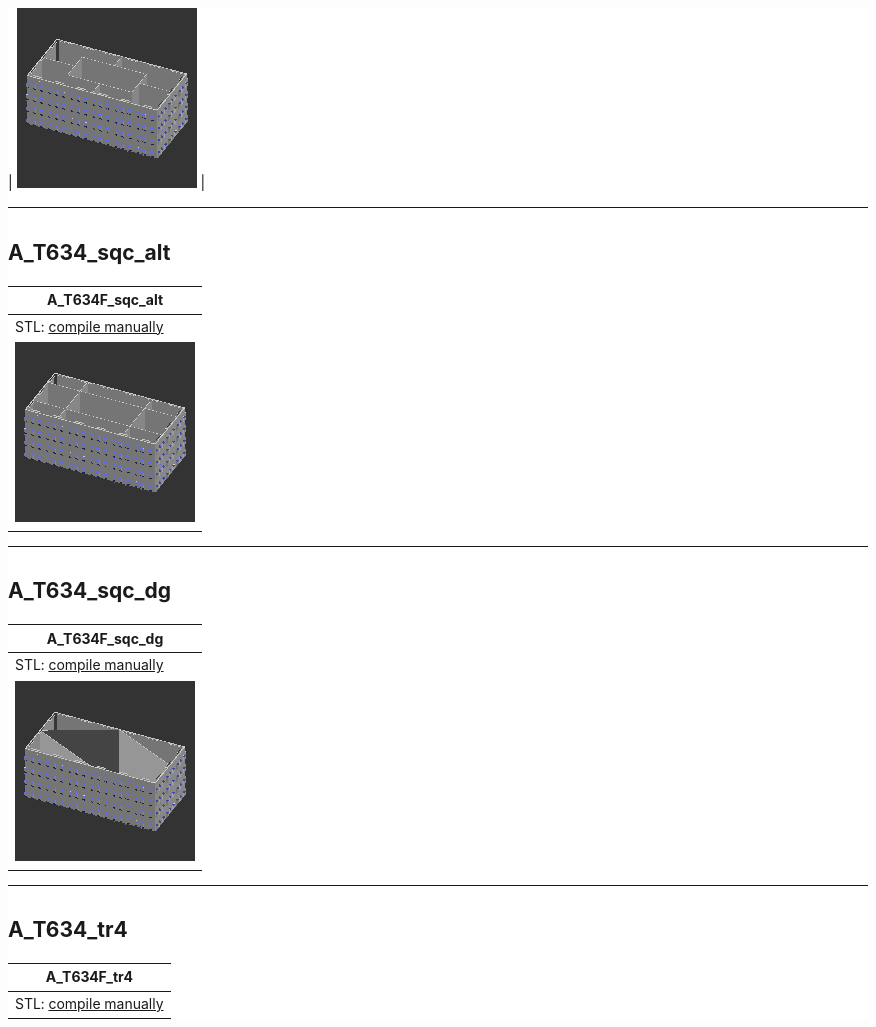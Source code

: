 | ![preview](png/A_T634F_sqc.png) | 


---
## A_T634_sqc_alt
| **A_T634F_sqc_alt** | 
| --- | 
| STL: [compile manually](https://github.com/CZDanol/DNLTray#how-to-compile) | 
| ![preview](png/A_T634F_sqc_alt.png) | 


---
## A_T634_sqc_dg
| **A_T634F_sqc_dg** | 
| --- | 
| STL: [compile manually](https://github.com/CZDanol/DNLTray#how-to-compile) | 
| ![preview](png/A_T634F_sqc_dg.png) | 


---
## A_T634_tr4
| **A_T634F_tr4** | 
| --- | 
| STL: [compile manually](https://github.com/CZDanol/DNLTray#how-to-compile) | 